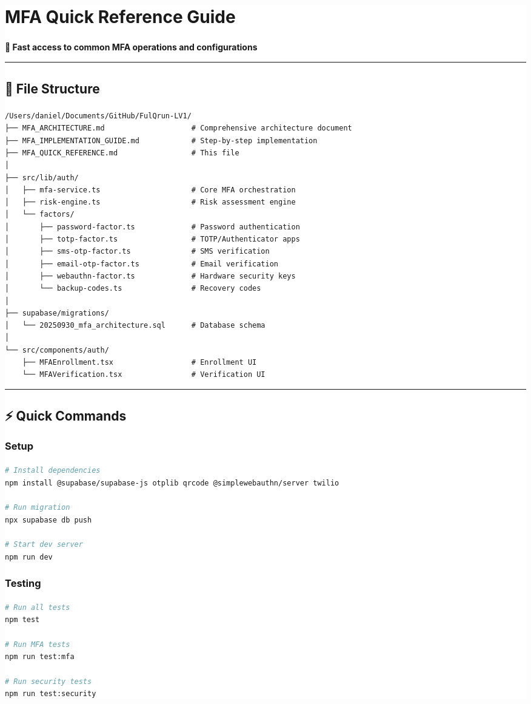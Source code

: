 # MFA Quick Reference Guide

**🚀 Fast access to common MFA operations and configurations**

---

## 📁 File Structure

```
/Users/daniel/Documents/GitHub/FulQrun-LV1/
├── MFA_ARCHITECTURE.md                    # Comprehensive architecture document
├── MFA_IMPLEMENTATION_GUIDE.md            # Step-by-step implementation
├── MFA_QUICK_REFERENCE.md                 # This file
│
├── src/lib/auth/
│   ├── mfa-service.ts                     # Core MFA orchestration
│   ├── risk-engine.ts                     # Risk assessment engine
│   └── factors/
│       ├── password-factor.ts             # Password authentication
│       ├── totp-factor.ts                 # TOTP/Authenticator apps
│       ├── sms-otp-factor.ts              # SMS verification
│       ├── email-otp-factor.ts            # Email verification
│       ├── webauthn-factor.ts             # Hardware security keys
│       └── backup-codes.ts                # Recovery codes
│
├── supabase/migrations/
│   └── 20250930_mfa_architecture.sql      # Database schema
│
└── src/components/auth/
    ├── MFAEnrollment.tsx                  # Enrollment UI
    └── MFAVerification.tsx                # Verification UI
```

---

## ⚡ Quick Commands

### Setup
```bash
# Install dependencies
npm install @supabase/supabase-js otplib qrcode @simplewebauthn/server twilio

# Run migration
npx supabase db push

# Start dev server
npm run dev
```

### Testing
```bash
# Run all tests
npm test

# Run MFA tests
npm run test:mfa

# Run security tests
npm run test:security
```
